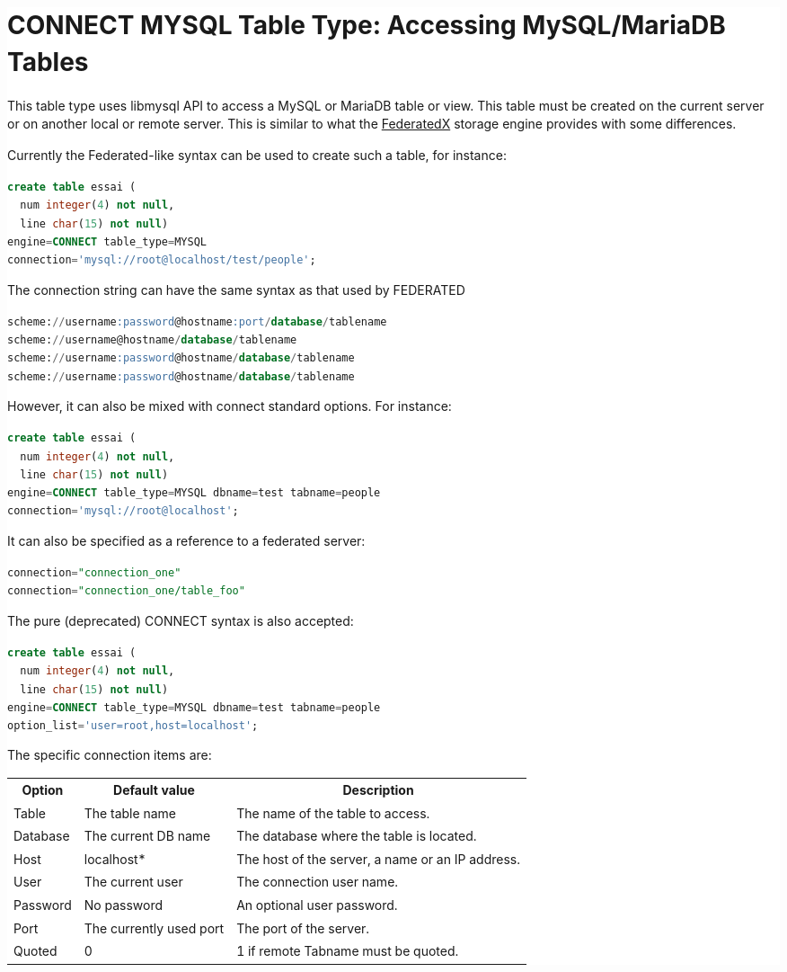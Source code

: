 # CONNECT MYSQL Table Type: Accessing MySQL/MariaDB Tables

This table type uses libmysql API to access a MySQL or MariaDB table or view. This
table must be created on the current server or on another local or remote
server. This is similar to what the [FederatedX](/kb/en/federatedx/) storage engine provides with some
differences.

Currently the Federated-like syntax can be used to create such a table, for instance:

```sql
create table essai (
  num integer(4) not null,
  line char(15) not null)
engine=CONNECT table_type=MYSQL
connection='mysql://root@localhost/test/people';
```

The connection string can have the same syntax as that used by FEDERATED

```sql
scheme://username:password@hostname:port/database/tablename
scheme://username@hostname/database/tablename
scheme://username:password@hostname/database/tablename
scheme://username:password@hostname/database/tablename
```

However, it can also be mixed with connect standard options. For instance:

```sql
create table essai (
  num integer(4) not null,
  line char(15) not null)
engine=CONNECT table_type=MYSQL dbname=test tabname=people
connection='mysql://root@localhost';
```

It can also be specified as a reference to a federated server:

```sql
connection="connection_one"
connection="connection_one/table_foo"
```

The pure (deprecated) CONNECT syntax is also accepted:

```sql
create table essai (
  num integer(4) not null,
  line char(15) not null)
engine=CONNECT table_type=MYSQL dbname=test tabname=people
option_list='user=root,host=localhost';
```

The specific connection items are:

<table><tbody><tr><th>Option</th><th>Default value</th><th>Description</th></tr>
<tr><td>Table</td><td>The table name</td><td>The name of the table to access.</td></tr>
<tr><td>Database</td><td>The current DB name</td><td>The database where the table is located.</td></tr>
<tr><td>Host</td><td>localhost*</td><td>The host of the server, a name or an IP address.</td></tr>
<tr><td>User</td><td>The current user</td><td>The connection user name.</td></tr>
<tr><td>Password</td><td>No password</td><td>An optional user password.</td></tr>
<tr><td>Port</td><td>The currently used port</td><td>The port of the server.</td></tr>
<tr><td>Quoted</td><td>0</td><td>1 if remote Tabname must be quoted.</td></tr>
</tbody></table>
